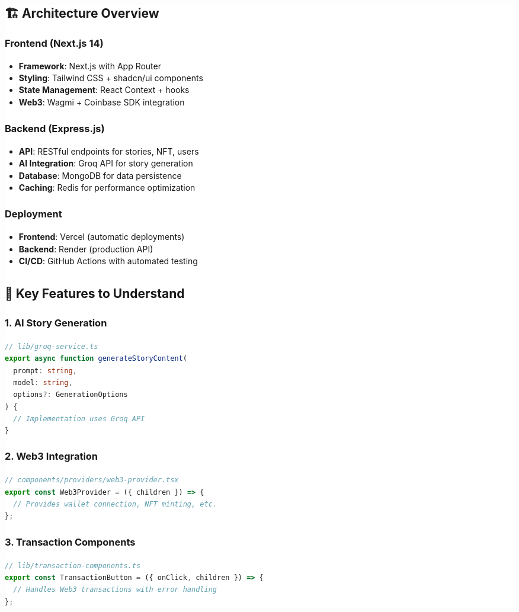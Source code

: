 ## 🏗️ Architecture Overview

### Frontend (Next.js 14)

- **Framework**: Next.js with App Router
- **Styling**: Tailwind CSS + shadcn/ui components
- **State Management**: React Context + hooks
- **Web3**: Wagmi + Coinbase SDK integration

### Backend (Express.js)

- **API**: RESTful endpoints for stories, NFT, users
- **AI Integration**: Groq API for story generation
- **Database**: MongoDB for data persistence
- **Caching**: Redis for performance optimization

### Deployment

- **Frontend**: Vercel (automatic deployments)
- **Backend**: Render (production API)
- **CI/CD**: GitHub Actions with automated testing

## 🎯 Key Features to Understand

### 1. AI Story Generation

```typescript
// lib/groq-service.ts
export async function generateStoryContent(
  prompt: string,
  model: string,
  options?: GenerationOptions
) {
  // Implementation uses Groq API
}
```

### 2. Web3 Integration

```typescript
// components/providers/web3-provider.tsx
export const Web3Provider = ({ children }) => {
  // Provides wallet connection, NFT minting, etc.
};
```

### 3. Transaction Components

```typescript
// lib/transaction-components.ts
export const TransactionButton = ({ onClick, children }) => {
  // Handles Web3 transactions with error handling
};
```
